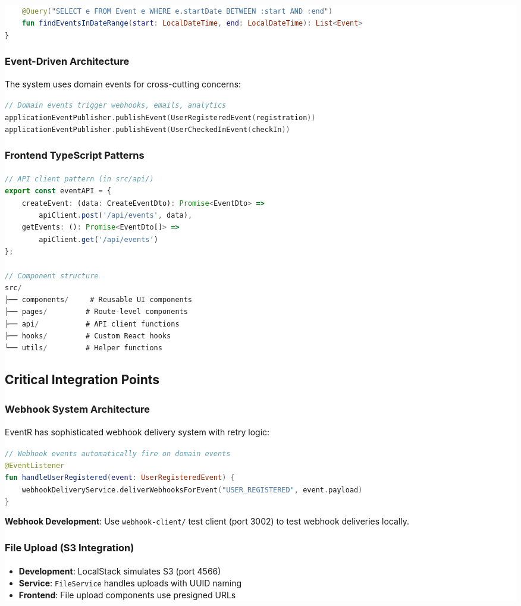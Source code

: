 ```kotlin
    @Query("SELECT e FROM Event e WHERE e.startDate BETWEEN :start AND :end")
    fun findEventsInDateRange(start: LocalDateTime, end: LocalDateTime): List<Event>
}
```

### Event-Driven Architecture
The system uses domain events for cross-cutting concerns:
```kotlin
// Domain events trigger webhooks, emails, analytics
applicationEventPublisher.publishEvent(UserRegisteredEvent(registration))
applicationEventPublisher.publishEvent(UserCheckedInEvent(checkIn))
```

### Frontend TypeScript Patterns
```typescript
// API client pattern (in src/api/)
export const eventAPI = {
    createEvent: (data: CreateEventDto): Promise<EventDto> => 
        apiClient.post('/api/events', data),
    getEvents: (): Promise<EventDto[]> => 
        apiClient.get('/api/events')
};

// Component structure
src/
├── components/     # Reusable UI components
├── pages/         # Route-level components  
├── api/           # API client functions
├── hooks/         # Custom React hooks
└── utils/         # Helper functions
```

## Critical Integration Points

### Webhook System Architecture
EventR has sophisticated webhook delivery system with retry logic:
```kotlin
// Webhook events automatically fire on domain events
@EventListener
fun handleUserRegistered(event: UserRegisteredEvent) {
    webhookDeliveryService.deliverWebhooksForEvent("USER_REGISTERED", event.payload)
}
```

**Webhook Development**: Use `webhook-client/` test client (port 3002) to test webhook deliveries locally.

### File Upload (S3 Integration)
- **Development**: LocalStack simulates S3 (port 4566)
- **Service**: `FileService` handles uploads with UUID naming
- **Frontend**: File upload components use presigned URLs
